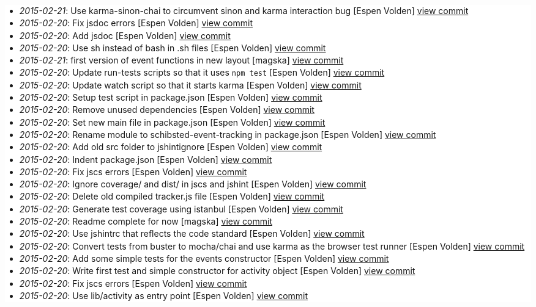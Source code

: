 * _2015-02-21_: Use karma-sinon-chai to circumvent sinon and karma interaction bug [Espen Volden] <a href="http://github.com///github.com/schibsted/sdk-js-event-tracking/commit/7662364bc7cdcc3c7733b3221ea6ef54e54d8068">view commit</a>
* _2015-02-20_: Fix jsdoc errors [Espen Volden] <a href="http://github.com///github.com/schibsted/sdk-js-event-tracking/commit/2f46d0c1a81e12986133e0b6ac77063ec34cc1ca">view commit</a>
* _2015-02-20_: Add jsdoc [Espen Volden] <a href="http://github.com///github.com/schibsted/sdk-js-event-tracking/commit/7c6e6755bc71de7495711614b160b91fbf0cc3a2">view commit</a>
* _2015-02-20_: Use sh instead of bash in .sh files [Espen Volden] <a href="http://github.com///github.com/schibsted/sdk-js-event-tracking/commit/f911e25182b019ed8fdb2fdd2f2d1efb1dd568e3">view commit</a>
* _2015-02-21_: first version of event functions in new layout [magska] <a href="http://github.com///github.com/schibsted/sdk-js-event-tracking/commit/d9b8780ffd9a83bca5d58bcb13cda9897fac1cf3">view commit</a>
* _2015-02-20_: Update run-tests scripts so that it uses `npm test` [Espen Volden] <a href="http://github.com///github.com/schibsted/sdk-js-event-tracking/commit/2e55c81ab83a6c1bf4af2ed79cad517cb2a21414">view commit</a>
* _2015-02-20_: Update watch script so that it starts karma [Espen Volden] <a href="http://github.com///github.com/schibsted/sdk-js-event-tracking/commit/dccf0ef43a826efa8a266bc96042f2a1e427c857">view commit</a>
* _2015-02-20_: Setup test script in package.json [Espen Volden] <a href="http://github.com///github.com/schibsted/sdk-js-event-tracking/commit/b7c9a74a4d545ac6f3e3770587dd96b69aef75c2">view commit</a>
* _2015-02-20_: Remove unused dependencies [Espen Volden] <a href="http://github.com///github.com/schibsted/sdk-js-event-tracking/commit/48a45543c7b60f8464bd34e0b739c511010a1966">view commit</a>
* _2015-02-20_: Set new main file in package.json [Espen Volden] <a href="http://github.com///github.com/schibsted/sdk-js-event-tracking/commit/416e431538cc02d88dc195224ff547a1495d11d2">view commit</a>
* _2015-02-20_: Rename module to schibsted-event-tracking in package.json [Espen Volden] <a href="http://github.com///github.com/schibsted/sdk-js-event-tracking/commit/5546392beb50eebcafeb45d81b661866caa2518f">view commit</a>
* _2015-02-20_: Add old src folder to jshintignore [Espen Volden] <a href="http://github.com///github.com/schibsted/sdk-js-event-tracking/commit/99257fabc8edc476ae0d67f01828926c5dc28803">view commit</a>
* _2015-02-20_: Indent package.json [Espen Volden] <a href="http://github.com///github.com/schibsted/sdk-js-event-tracking/commit/0d8076746abc9b3f78ef1f5fb982878da22e67be">view commit</a>
* _2015-02-20_: Fix jscs errors [Espen Volden] <a href="http://github.com///github.com/schibsted/sdk-js-event-tracking/commit/fa7112d055a156d485007ec3ca0c3ddf8d032267">view commit</a>
* _2015-02-20_: Ignore coverage/ and dist/ in jscs and jshint [Espen Volden] <a href="http://github.com///github.com/schibsted/sdk-js-event-tracking/commit/0a5afb81c1d4d7837605258d2d4a59818afaf8be">view commit</a>
* _2015-02-20_: Delete old compiled tracker.js file [Espen Volden] <a href="http://github.com///github.com/schibsted/sdk-js-event-tracking/commit/e4040423186ce6dc6a1b8b3baaa1d4a65efc7048">view commit</a>
* _2015-02-20_: Generate test coverage using istanbul [Espen Volden] <a href="http://github.com///github.com/schibsted/sdk-js-event-tracking/commit/95ccefb5148951ce67d762dda93ec09b1c06a617">view commit</a>
* _2015-02-20_: Readme complete for now [magska] <a href="http://github.com///github.com/schibsted/sdk-js-event-tracking/commit/fd697ac02fd66c7b85b115e0e70a8a23d966110f">view commit</a>
* _2015-02-20_: Use jshintrc that reflects the code standard [Espen Volden] <a href="http://github.com///github.com/schibsted/sdk-js-event-tracking/commit/7c03af65780c6832724050e9e4f525db326c4772">view commit</a>
* _2015-02-20_: Convert tests from buster to mocha/chai and use karma as the browser test runner [Espen Volden] <a href="http://github.com///github.com/schibsted/sdk-js-event-tracking/commit/e650981cab2ccef7a76e8c1b5d4f16b0d32758e0">view commit</a>
* _2015-02-20_: Add some simple tests for the events constructor [Espen Volden] <a href="http://github.com///github.com/schibsted/sdk-js-event-tracking/commit/389bf0b479322a56fd7c1e4f676e1fa47b8c200e">view commit</a>
* _2015-02-20_: Write first test and simple constructor for activity object [Espen Volden] <a href="http://github.com///github.com/schibsted/sdk-js-event-tracking/commit/5e374004760afd21207253a695a1afc3bd7a6a7a">view commit</a>
* _2015-02-20_: Fix jscs errors [Espen Volden] <a href="http://github.com///github.com/schibsted/sdk-js-event-tracking/commit/4e4787f076fb3ad463e018c4b77ea9373c704ff9">view commit</a>
* _2015-02-20_: Use lib/activity as entry point [Espen Volden] <a href="http://github.com///github.com/schibsted/sdk-js-event-tracking/commit/8dd0e20728db0adb7883ef6f83cfd5be9c75ec29">view commit</a>